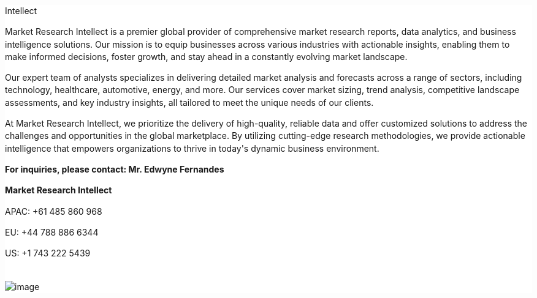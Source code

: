 Intellect</strong></p><p>Market Research Intellect is a premier global provider of comprehensive market research reports, data analytics, and business intelligence solutions. Our mission is to equip businesses across various industries with actionable insights, enabling them to make informed decisions, foster growth, and stay ahead in a constantly evolving market landscape.</p><p>Our expert team of analysts specializes in delivering detailed market analysis and forecasts across a range of sectors, including technology, healthcare, automotive, energy, and more. Our services cover market sizing, trend analysis, competitive landscape assessments, and key industry insights, all tailored to meet the unique needs of our clients.</p><p>At Market Research Intellect, we prioritize the delivery of high-quality, reliable data and offer customized solutions to address the challenges and opportunities in the global marketplace. By utilizing cutting-edge research methodologies, we provide actionable intelligence that empowers organizations to thrive in today's dynamic business environment.</p><p><strong>For inquiries, please contact: Mr. Edwyne Fernandes</strong></p><p><strong>Market Research Intellect</strong></p><p>APAC: +61 485 860 968</p><p>EU: +44 788 886 6344</p><p>US: +1 743 222 5439</p></div><div class="article-main__content" data-test-id="publishing-text-block">&nbsp;</div>
![image](https://github.com/user-attachments/assets/f02a639b-86b3-4b45-9d09-5c5e4d5903d3)
